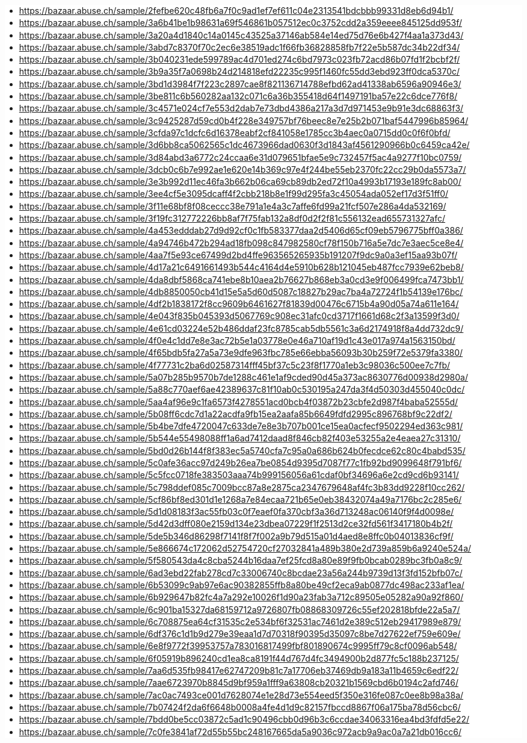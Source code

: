 * https://bazaar.abuse.ch/sample/2fefbe620c48fb6a7f0c9ad1ef7ef611c04e2313541bdcbbb99331d8eb6d94b1/
* https://bazaar.abuse.ch/sample/3a6b41be1b98631a69f546861b057512ec0c3752cdd2a359eeee845125dd953f/
* https://bazaar.abuse.ch/sample/3a20a4d1840c14a0145c43525a37146ab584e14ed75d76e6b427f4aa1a373d43/
* https://bazaar.abuse.ch/sample/3abd7c8370f70c2ec6e38519adc1f66fb36828858fb7f22e5b587dc34b22df34/
* https://bazaar.abuse.ch/sample/3b040231ede599789ac4d701ed274c6bd7973c023fb72acd86b07fd1f2bcbf2f/
* https://bazaar.abuse.ch/sample/3b9a35f7a0698b24d214818efd22235c995f1460fc55dd3ebd923ff0dca5370c/
* https://bazaar.abuse.ch/sample/3bd1d3984f7f223c2897cae8f821136714788efbd62ad41338ab6596a90946e3/
* https://bazaar.abuse.ch/sample/3be811c6b560282aa132c071c6a36b355418d64f1497191ba57e22c6dce776f8/
* https://bazaar.abuse.ch/sample/3c4571e024cf7e553d2dab7e73dbd4386a217a3d7d971453e9b91e3dc68863f3/
* https://bazaar.abuse.ch/sample/3c9425287d59cd0b4f228e349757bf76beec8e7e25b2b071baf5447996b85964/
* https://bazaar.abuse.ch/sample/3cfda97c1dcfc6d16378eabf2cf841058e1785cc3b4aec0a0715dd0c0f6f0bfd/
* https://bazaar.abuse.ch/sample/3d6bb8ca5062565c1dc4673966dad0630f3d1843af4561290966b0c6459ca42e/
* https://bazaar.abuse.ch/sample/3d84abd3a6772c24ccaa6e31d079651bfae5e9c732457f5ac4a9277f10bc0759/
* https://bazaar.abuse.ch/sample/3dcb0c6b7e992ae1e620e14b369c97e4f244be55eb2370fc22cc29b0da5573a7/
* https://bazaar.abuse.ch/sample/3e3b992d11ec46fa3b662b06ca69cb89db2ed72f10a4993b17193e189fc8ab00/
* https://bazaar.abuse.ch/sample/3ee4cf5e3095dcaff4f2cbb218b8e1f99d295fa3c45054ada052ef17d3f51ff0/
* https://bazaar.abuse.ch/sample/3f11e68bf8f08ceccc38e791a1e4a3c7affe6fd99a21fcf507e286a4da532169/
* https://bazaar.abuse.ch/sample/3f19fc312772226bb8af7f75fab132a8df0d2f2f81c556132ead655731327afc/
* https://bazaar.abuse.ch/sample/4a453edddab27d9d92cf0c1fb583377daa2d5406d65cf09eb5796775bff0a386/
* https://bazaar.abuse.ch/sample/4a94746b472b294ad18fb098c847982580cf78f150b716a5e7dc7e3aec5ce8e4/
* https://bazaar.abuse.ch/sample/4aa7f5e93ce67499d2bd4ffe963565265935b191207f9dc9a0a3ef15aa93b07f/
* https://bazaar.abuse.ch/sample/4d17a21c6491661493b544c4164d4e5910b628b121045eb487fcc7939e62beb8/
* https://bazaar.abuse.ch/sample/4da8dbf5868ca741ebe8b10aea2b76627b868eb3a0cd3e9f006499fca7473bb1/
* https://bazaar.abuse.ch/sample/4db8850050cb41d15e5a5d60d5087c18827b29ac7ba4a72724f1b54139e176bc/
* https://bazaar.abuse.ch/sample/4df2b1838172f8cc9609b6461627f81839d00476c6715b4a90d05a74a611e164/
* https://bazaar.abuse.ch/sample/4e043f835b045393d5067769c908ec31afc0cd3717f1661d68c2f3a13599f3d0/
* https://bazaar.abuse.ch/sample/4e61cd03224e52b486ddaf23fc8785cab5db5561c3a6d2174918f8a4dd732dc9/
* https://bazaar.abuse.ch/sample/4f0e4c1dd7e8e3ac72b5e1a03778e0e46a710af19d1c43e017a974a1563150bd/
* https://bazaar.abuse.ch/sample/4f65bdb5fa27a5a73e9dfe963fbc785e66ebba56093b30b259f72e5379fa3380/
* https://bazaar.abuse.ch/sample/4f77731c2ba6d02587314fff45bf37c5c23f8f1770a1eb3c98036c500ee7c7fb/
* https://bazaar.abuse.ch/sample/5a07b285b9570b7de1288c461e1af9cded90d45a373ac8630776d00938d2980a/
* https://bazaar.abuse.ch/sample/5a88c770aef6ae42389637c81f10ab0c530195a247da3f4d50303d455040c0dc/
* https://bazaar.abuse.ch/sample/5aa4af96e9c1fa6573f4278551acd0bcb4f03872b23cbfe2d987f4baba52555d/
* https://bazaar.abuse.ch/sample/5b08ff6cdc7d1a22acdfa9fb15ea2aafa85b6649fdfd2995c896768bf9c22df2/
* https://bazaar.abuse.ch/sample/5b4be7dfe4720047c633de7e8e3b707b001ce15ea0acfecf9502294ed363c981/
* https://bazaar.abuse.ch/sample/5b544e55498088ff1a6ad7412daad8f846cb82f403e53255a2e4eaea27c31310/
* https://bazaar.abuse.ch/sample/5bd0d26b144f8f383ec5a5740cfa7c95a0a686b624b0fecdce62c80c4babd535/
* https://bazaar.abuse.ch/sample/5c0afe36acc97d249b26ea7be0854d9395d7087f77c1fb92bd9099648f791bf6/
* https://bazaar.abuse.ch/sample/5c5fcc0718fe383503aaa74b999156056a61cdaf0bf34696a6e2cd9cd6b93141/
* https://bazaar.abuse.ch/sample/5c798ddef085c7009bcc87a8e2875ca2347679648af4fc3b83dd9228f10cc262/
* https://bazaar.abuse.ch/sample/5cf86bf8ed301d1e1268a7e84ecaa721b65e0eb38432074a49a7176bc2c285e6/
* https://bazaar.abuse.ch/sample/5d1d08183f3ac55fb03c0f7eaef0fa370cbf3a36d713248ac06140f9f4d0098e/
* https://bazaar.abuse.ch/sample/5d42d3dff080e2159d134e23dbea07229f1f2513d2ce32fd561f3417180b4b2f/
* https://bazaar.abuse.ch/sample/5de5b346d86298f7141f8f7f002a9b79d515a01d4aed8e8ffc0b04013836cf9f/
* https://bazaar.abuse.ch/sample/5e866674c172062d52754720cf27032841a489b380e2d739a859b6a9240e524a/
* https://bazaar.abuse.ch/sample/5f580543da4c8cba5244b16daa7ef25fcd8a80e89f9fb0bcab0289bc3fb0a8c9/
* https://bazaar.abuse.ch/sample/6ad3ebd22fab278cd7c33006740c8bcdae23a56a244b9739d13f3fd152bfb07c/
* https://bazaar.abuse.ch/sample/6b53099c9ab97e6ac90382855ffb8a80be49cf2eca9ab0877dc498ac233af1ea/
* https://bazaar.abuse.ch/sample/6b929647b82fc4a7a292e10026f1d90a23fab3a712c89505e05282a90a92f860/
* https://bazaar.abuse.ch/sample/6c901ba15327da68159712a9726807fb08868309726c55ef202818bfde22a5a7/
* https://bazaar.abuse.ch/sample/6c708875ea64cf31535c2e534bf6f32531ac7461d2e389c512eb29417989e879/
* https://bazaar.abuse.ch/sample/6df376c1d1b9d279e39eaa1d7d70318f90395d35097c8be7d27622ef759e609e/
* https://bazaar.abuse.ch/sample/6e8f9772f39953757a783016817499fbf801890674c9995ff79c8cf0096ab548/
* https://bazaar.abuse.ch/sample/6f05919b896240cd1ea8ca8191f44d767d4fc3494900b2d877fc5c188b237125/
* https://bazaar.abuse.ch/sample/7aa6d535fb98417e62747209b81c7a17706eb37469db9a183a11b4659c6edf22/
* https://bazaar.abuse.ch/sample/7aae6723970b8845d9bf959a1fff9a63808cb20321b1569cbd6b0194c2afd746/
* https://bazaar.abuse.ch/sample/7ac0ac7493ce001d7628074e1e28d73e554eed5f350e316fe087c0ee8b98a38a/
* https://bazaar.abuse.ch/sample/7b07424f2da6f6648b0008a4fe4d1d9c82157fbccd8867f06a175ba78d56cbc6/
* https://bazaar.abuse.ch/sample/7bdd0be5cc03872c5ad1c90496cbb0d96b3c6ccdae34063316ea4bd3fdfd5e22/
* https://bazaar.abuse.ch/sample/7c0fe3841af72d55b55bc248167665da5a9036c972acb9a9ac0a7a21db016cc6/
